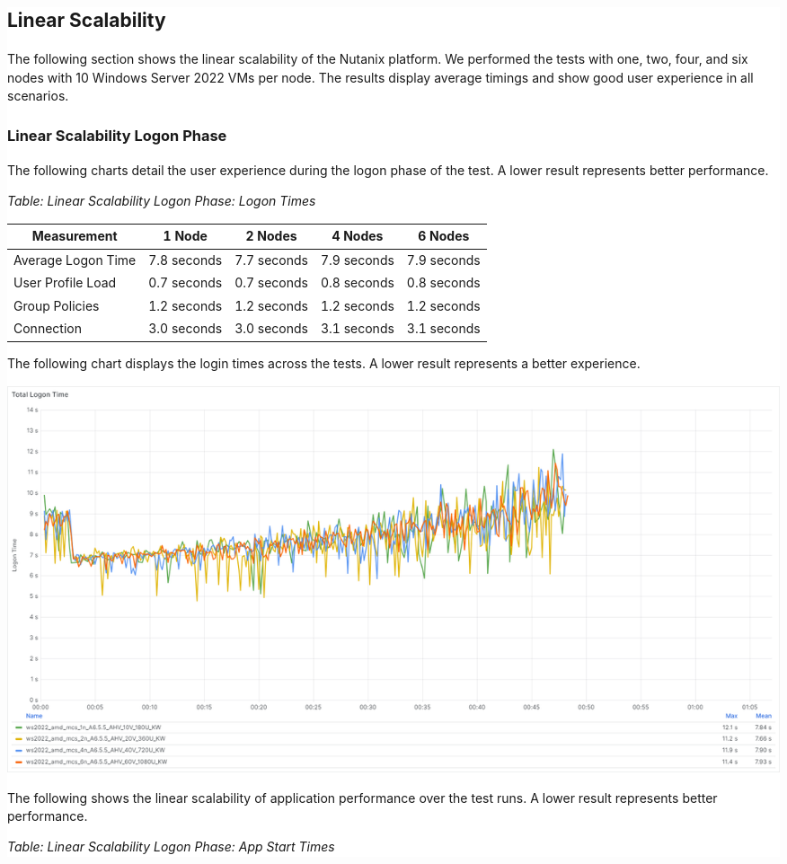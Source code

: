 ## Linear Scalability

The following section shows the linear scalability of the Nutanix platform. We performed the tests with one, two, four, and six nodes with 10 Windows Server 2022 VMs per node. The results display average timings and show good user experience in all scenarios.

### Linear Scalability Logon Phase

The following charts detail the user experience during the logon phase of the test. A lower result represents better performance.

_Table: Linear Scalability Logon Phase: Logon Times_

| Measurement | 1 Node | 2 Nodes | 4 Nodes | 6 Nodes |
| --- | --- | --- | --- | --- | 
| Average Logon Time |  7.8 seconds | 7.7 seconds | 7.9 seconds | 7.9 seconds | 
| User Profile Load | 0.7 seconds | 0.7 seconds | 0.8 seconds | 0.8 seconds | 
| Group Policies | 1.2 seconds | 1.2 seconds | 1.2 seconds | 1.2 seconds | 
| Connection | 3.0 seconds | 3.0 seconds | 3.1 seconds | 3.1 seconds | 

The following chart displays the login times across the tests. A lower result represents a better experience.

![The chart shows the total Login Times across the tests](../images/login_times_total_logon_time_WS22_Lin.png "Login Times Total Logon Time WS22 Lin")

The following shows the linear scalability of application performance over the test runs. A lower result represents better performance.

_Table: Linear Scalability Logon Phase: App Start Times_
